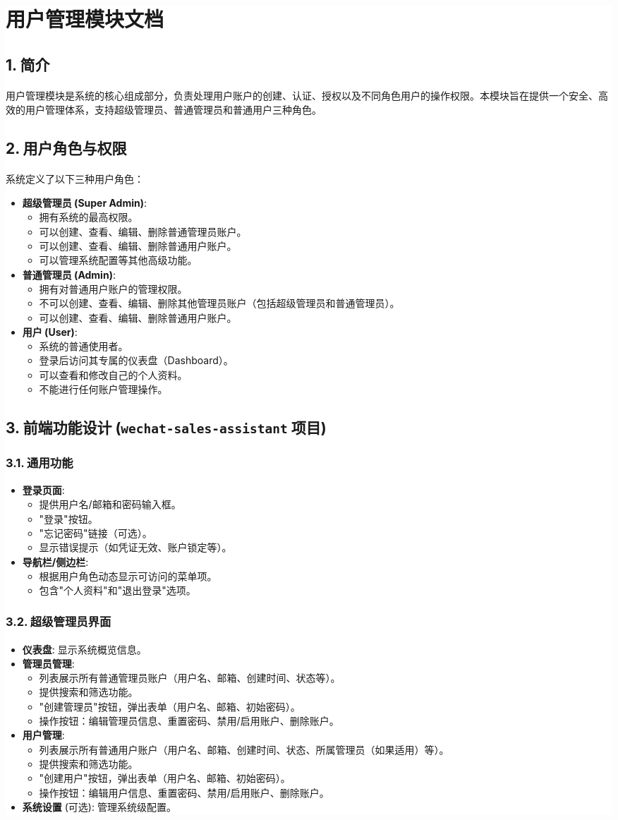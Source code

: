 # 用户管理模块文档

## 1. 简介

用户管理模块是系统的核心组成部分，负责处理用户账户的创建、认证、授权以及不同角色用户的操作权限。本模块旨在提供一个安全、高效的用户管理体系，支持超级管理员、普通管理员和普通用户三种角色。

## 2. 用户角色与权限

系统定义了以下三种用户角色：

*   **超级管理员 (Super Admin)**:
    *   拥有系统的最高权限。
    *   可以创建、查看、编辑、删除普通管理员账户。
    *   可以创建、查看、编辑、删除普通用户账户。
    *   可以管理系统配置等其他高级功能。
*   **普通管理员 (Admin)**:
    *   拥有对普通用户账户的管理权限。
    *   不可以创建、查看、编辑、删除其他管理员账户（包括超级管理员和普通管理员）。
    *   可以创建、查看、编辑、删除普通用户账户。
*   **用户 (User)**:
    *   系统的普通使用者。
    *   登录后访问其专属的仪表盘（Dashboard）。
    *   可以查看和修改自己的个人资料。
    *   不能进行任何账户管理操作。

## 3. 前端功能设计 (`wechat-sales-assistant` 项目)

### 3.1. 通用功能

*   **登录页面**:
    *   提供用户名/邮箱和密码输入框。
    *   "登录"按钮。
    *   "忘记密码"链接（可选）。
    *   显示错误提示（如凭证无效、账户锁定等）。
*   **导航栏/侧边栏**:
    *   根据用户角色动态显示可访问的菜单项。
    *   包含"个人资料"和"退出登录"选项。

### 3.2. 超级管理员界面

*   **仪表盘**: 显示系统概览信息。
*   **管理员管理**:
    *   列表展示所有普通管理员账户（用户名、邮箱、创建时间、状态等）。
    *   提供搜索和筛选功能。
    *   "创建管理员"按钮，弹出表单（用户名、邮箱、初始密码）。
    *   操作按钮：编辑管理员信息、重置密码、禁用/启用账户、删除账户。
*   **用户管理**:
    *   列表展示所有普通用户账户（用户名、邮箱、创建时间、状态、所属管理员（如果适用）等）。
    *   提供搜索和筛选功能。
    *   "创建用户"按钮，弹出表单（用户名、邮箱、初始密码）。
    *   操作按钮：编辑用户信息、重置密码、禁用/启用账户、删除账户。
*   **系统设置** (可选): 管理系统级配置。
